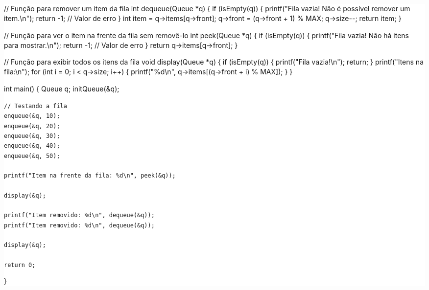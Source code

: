 // Função para remover um item da fila
int dequeue(Queue *q) {
    if (isEmpty(q)) {
        printf("Fila vazia! Não é possível remover um item.\n");
        return -1; // Valor de erro
    }
    int item = q->items[q->front];
    q->front = (q->front + 1) % MAX;
    q->size--;
    return item;
}

// Função para ver o item na frente da fila sem removê-lo
int peek(Queue *q) {
    if (isEmpty(q)) {
        printf("Fila vazia! Não há itens para mostrar.\n");
        return -1; // Valor de erro
    }
    return q->items[q->front];
}

// Função para exibir todos os itens da fila
void display(Queue *q) {
    if (isEmpty(q)) {
        printf("Fila vazia!\n");
        return;
    }
    printf("Itens na fila:\n");
    for (int i = 0; i < q->size; i++) {
        printf("%d\n", q->items[(q->front + i) % MAX]);
    }
}

int main() {
    Queue q;
    initQueue(&q);

    // Testando a fila
    enqueue(&q, 10);
    enqueue(&q, 20);
    enqueue(&q, 30);
    enqueue(&q, 40);
    enqueue(&q, 50);

    printf("Item na frente da fila: %d\n", peek(&q));

    display(&q);

    printf("Item removido: %d\n", dequeue(&q));
    printf("Item removido: %d\n", dequeue(&q));

    display(&q);

    return 0;
}
